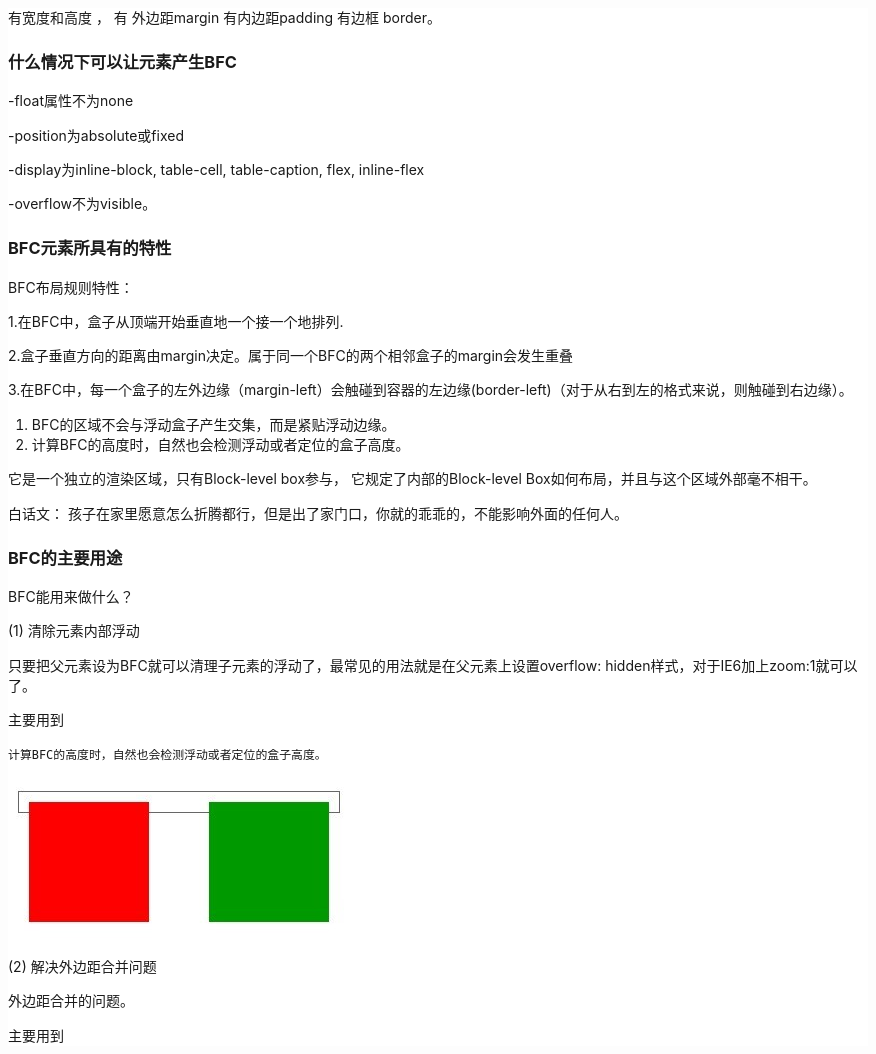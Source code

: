 有宽度和高度 ， 有 外边距margin  有内边距padding 有边框 border。


### 什么情况下可以让元素产生BFC

-float属性不为none

-position为absolute或fixed

-display为inline-block, table-cell, table-caption, flex, inline-flex

-overflow不为visible。

### BFC元素所具有的特性

BFC布局规则特性：

1.在BFC中，盒子从顶端开始垂直地一个接一个地排列.

2.盒子垂直方向的距离由margin决定。属于同一个BFC的两个相邻盒子的margin会发生重叠

3.在BFC中，每一个盒子的左外边缘（margin-left）会触碰到容器的左边缘(border-left)（对于从右到左的格式来说，则触碰到右边缘）。

1. BFC的区域不会与浮动盒子产生交集，而是紧贴浮动边缘。
2. 计算BFC的高度时，自然也会检测浮动或者定位的盒子高度。

它是一个独立的渲染区域，只有Block-level box参与， 它规定了内部的Block-level Box如何布局，并且与这个区域外部毫不相干。

白话文： 孩子在家里愿意怎么折腾都行，但是出了家门口，你就的乖乖的，不能影响外面的任何人。

### BFC的主要用途

BFC能用来做什么？

(1) 清除元素内部浮动

只要把父元素设为BFC就可以清理子元素的浮动了，最常见的用法就是在父元素上设置overflow: hidden样式，对于IE6加上zoom:1就可以了。

主要用到 

```
计算BFC的高度时，自然也会检测浮动或者定位的盒子高度。
```

<img src="./media/fu.jpg" />

(2) 解决外边距合并问题

外边距合并的问题。

主要用到 
